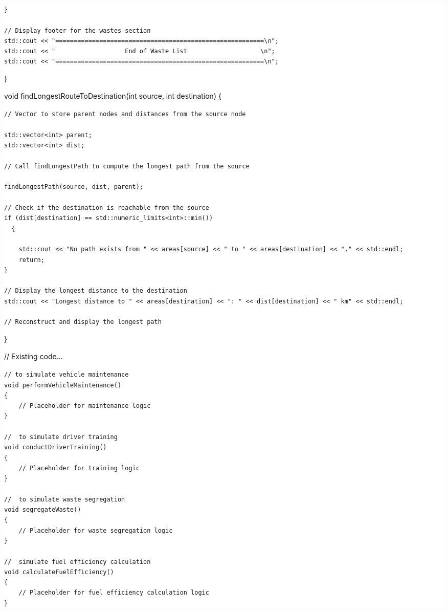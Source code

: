     }

    // Display footer for the wastes section
    std::cout << "=========================================================\n";
    std::cout << "                   End of Waste List                    \n";
    std::cout << "=========================================================\n";
}


void findLongestRouteToDestination(int source, int destination)
{

    // Vector to store parent nodes and distances from the source node

    std::vector<int> parent;
    std::vector<int> dist;

    // Call findLongestPath to compute the longest path from the source

    findLongestPath(source, dist, parent);

    // Check if the destination is reachable from the source
    if (dist[destination] == std::numeric_limits<int>::min())
      {

        std::cout << "No path exists from " << areas[source] << " to " << areas[destination] << "." << std::endl;
        return;
    }

    // Display the longest distance to the destination
    std::cout << "Longest distance to " << areas[destination] << ": " << dist[destination] << " km" << std::endl;

    // Reconstruct and display the longest path

}

 // Existing code...

    // to simulate vehicle maintenance
    void performVehicleMaintenance()
    {
        // Placeholder for maintenance logic
    }

    //  to simulate driver training
    void conductDriverTraining()
    {
        // Placeholder for training logic
    }

    //  to simulate waste segregation
    void segregateWaste()
    {
        // Placeholder for waste segregation logic
    }

    //  simulate fuel efficiency calculation
    void calculateFuelEfficiency()
    {
        // Placeholder for fuel efficiency calculation logic
    }

